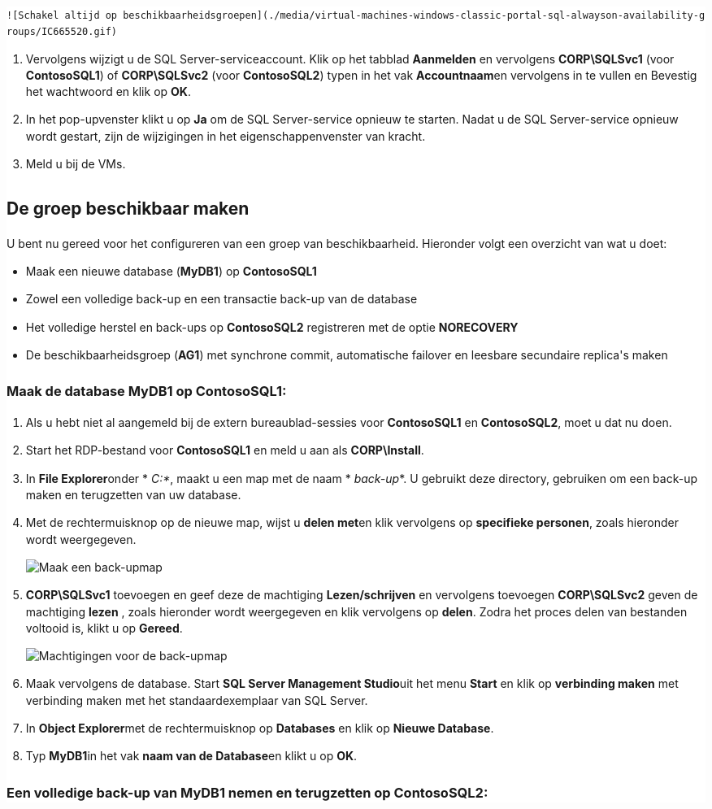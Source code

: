     ![Schakel altijd op beschikbaarheidsgroepen](./media/virtual-machines-windows-classic-portal-sql-alwayson-availability-groups/IC665520.gif)

1. Vervolgens wijzigt u de SQL Server-serviceaccount. Klik op het tabblad **Aanmelden** en vervolgens **CORP\SQLSvc1** (voor **ContosoSQL1**) of **CORP\SQLSvc2** (voor **ContosoSQL2**) typen in het vak **Accountnaam**en vervolgens in te vullen en Bevestig het wachtwoord en klik op **OK**.

1. In het pop-upvenster klikt u op **Ja** om de SQL Server-service opnieuw te starten. Nadat u de SQL Server-service opnieuw wordt gestart, zijn de wijzigingen in het eigenschappenvenster van kracht.

1. Meld u bij de VMs.

## <a name="create-the-availability-group"></a>De groep beschikbaar maken

U bent nu gereed voor het configureren van een groep van beschikbaarheid. Hieronder volgt een overzicht van wat u doet:

- Maak een nieuwe database (**MyDB1**) op **ContosoSQL1**

- Zowel een volledige back-up en een transactie back-up van de database

- Het volledige herstel en back-ups op **ContosoSQL2** registreren met de optie **NORECOVERY**

- De beschikbaarheidsgroep (**AG1**) met synchrone commit, automatische failover en leesbare secundaire replica's maken

### <a name="create-the-mydb1-database-on-contososql1"></a>Maak de database MyDB1 op ContosoSQL1:

1. Als u hebt niet al aangemeld bij de extern bureaublad-sessies voor **ContosoSQL1** en **ContosoSQL2**, moet u dat nu doen.

1. Start het RDP-bestand voor **ContosoSQL1** en meld u aan als **CORP\Install**.

1. In **File Explorer**onder * *C:\**, maakt u een map met de naam * *back-up**. U gebruikt deze directory, gebruiken om een back-up maken en terugzetten van uw database.

1. Met de rechtermuisknop op de nieuwe map, wijst u **delen met**en klik vervolgens op **specifieke personen**, zoals hieronder wordt weergegeven.

    ![Maak een back-upmap](./media/virtual-machines-windows-classic-portal-sql-alwayson-availability-groups/IC665521.gif)

1. **CORP\SQLSvc1** toevoegen en geef deze de machtiging **Lezen/schrijven** en vervolgens toevoegen **CORP\SQLSvc2** geven de machtiging **lezen** , zoals hieronder wordt weergegeven en klik vervolgens op **delen**. Zodra het proces delen van bestanden voltooid is, klikt u op **Gereed**.

    ![Machtigingen voor de back-upmap](./media/virtual-machines-windows-classic-portal-sql-alwayson-availability-groups/IC665522.gif)

1. Maak vervolgens de database. Start **SQL Server Management Studio**uit het menu **Start** en klik op **verbinding maken** met verbinding maken met het standaardexemplaar van SQL Server.

1. In **Object Explorer**met de rechtermuisknop op **Databases** en klik op **Nieuwe Database**.

1. Typ **MyDB1**in het vak **naam van de Database**en klikt u op **OK**.

### <a name="take-a-full-backup-of-mydb1-and-restore-it-on-contososql2"></a>Een volledige back-up van MyDB1 nemen en terugzetten op ContosoSQL2:
